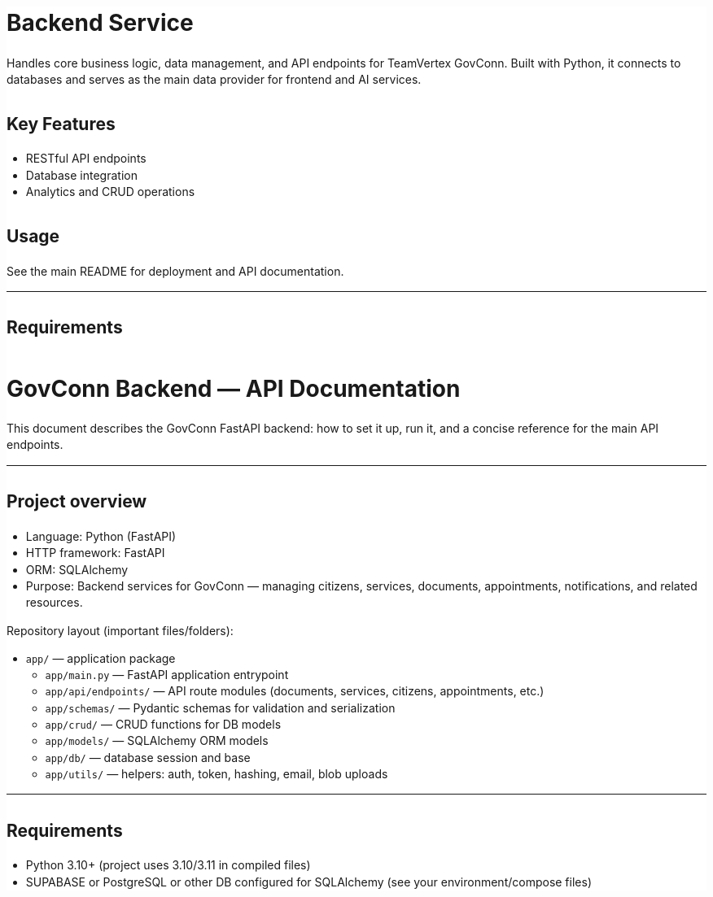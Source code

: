 # Backend Service

Handles core business logic, data management, and API endpoints for TeamVertex GovConn. Built with Python, it connects to databases and serves as the main data provider for frontend and AI services.

## Key Features
- RESTful API endpoints
- Database integration
- Analytics and CRUD operations

## Usage
See the main README for deployment and API documentation.

--- 

## Requirements
# GovConn Backend — API Documentation

This document describes the GovConn FastAPI backend: how to set it up, run it, and a concise reference for the main API endpoints.

---

## Project overview

- Language: Python (FastAPI)
- HTTP framework: FastAPI
- ORM: SQLAlchemy
- Purpose: Backend services for GovConn — managing citizens, services, documents, appointments, notifications, and related resources.

Repository layout (important files/folders):

- `app/` — application package
  - `app/main.py` — FastAPI application entrypoint
  - `app/api/endpoints/` — API route modules (documents, services, citizens, appointments, etc.)
  - `app/schemas/` — Pydantic schemas for validation and serialization
  - `app/crud/` — CRUD functions for DB models
  - `app/models/` — SQLAlchemy ORM models
  - `app/db/` — database session and base
  - `app/utils/` — helpers: auth, token, hashing, email, blob uploads

---

## Requirements

- Python 3.10+ (project uses 3.10/3.11 in compiled files)
- SUPABASE or PostgreSQL or other DB configured for SQLAlchemy (see your environment/compose files)
